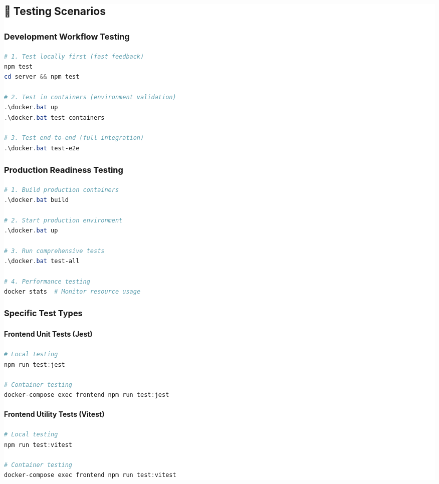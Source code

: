 ## 📝 Testing Scenarios

### Development Workflow Testing

```powershell
# 1. Test locally first (fast feedback)
npm test
cd server && npm test

# 2. Test in containers (environment validation)
.\docker.bat up
.\docker.bat test-containers

# 3. Test end-to-end (full integration)
.\docker.bat test-e2e
```

### Production Readiness Testing

```powershell
# 1. Build production containers
.\docker.bat build

# 2. Start production environment
.\docker.bat up

# 3. Run comprehensive tests
.\docker.bat test-all

# 4. Performance testing
docker stats  # Monitor resource usage
```

### Specific Test Types

#### Frontend Unit Tests (Jest)
```powershell
# Local testing
npm run test:jest

# Container testing
docker-compose exec frontend npm run test:jest
```

#### Frontend Utility Tests (Vitest)
```powershell
# Local testing
npm run test:vitest

# Container testing
docker-compose exec frontend npm run test:vitest
```
